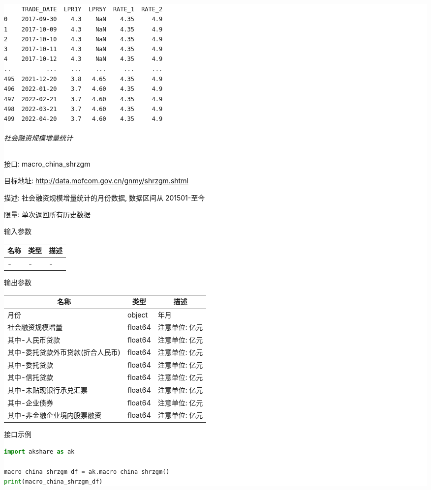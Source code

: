 ```
     TRADE_DATE  LPR1Y  LPR5Y  RATE_1  RATE_2
0    2017-09-30    4.3    NaN    4.35     4.9
1    2017-10-09    4.3    NaN    4.35     4.9
2    2017-10-10    4.3    NaN    4.35     4.9
3    2017-10-11    4.3    NaN    4.35     4.9
4    2017-10-12    4.3    NaN    4.35     4.9
..          ...    ...    ...     ...     ...
495  2021-12-20    3.8   4.65    4.35     4.9
496  2022-01-20    3.7   4.60    4.35     4.9
497  2022-02-21    3.7   4.60    4.35     4.9
498  2022-03-21    3.7   4.60    4.35     4.9
499  2022-04-20    3.7   4.60    4.35     4.9
```

###### 社会融资规模增量统计

接口: macro_china_shrzgm

目标地址: http://data.mofcom.gov.cn/gnmy/shrzgm.shtml

描述: 社会融资规模增量统计的月份数据, 数据区间从 201501-至今

限量: 单次返回所有历史数据

输入参数

| 名称  | 类型  | 描述  |
|-----|-----|-----|
| -   | -   | -   |

输出参数

| 名称                 | 类型      | 描述       |
|--------------------|---------|----------|
| 月份                 | object  | 年月       |
| 社会融资规模增量           | float64 | 注意单位: 亿元 |
| 其中-人民币贷款           | float64 | 注意单位: 亿元 |
| 其中-委托贷款外币贷款(折合人民币) | float64 | 注意单位: 亿元 |
| 其中-委托贷款            | float64 | 注意单位: 亿元 |
| 其中-信托贷款            | float64 | 注意单位: 亿元 |
| 其中-未贴现银行承兑汇票       | float64 | 注意单位: 亿元 |
| 其中-企业债券            | float64 | 注意单位: 亿元 |
| 其中-非金融企业境内股票融资     | float64 | 注意单位: 亿元 |

接口示例

```python
import akshare as ak

macro_china_shrzgm_df = ak.macro_china_shrzgm()
print(macro_china_shrzgm_df)
```

